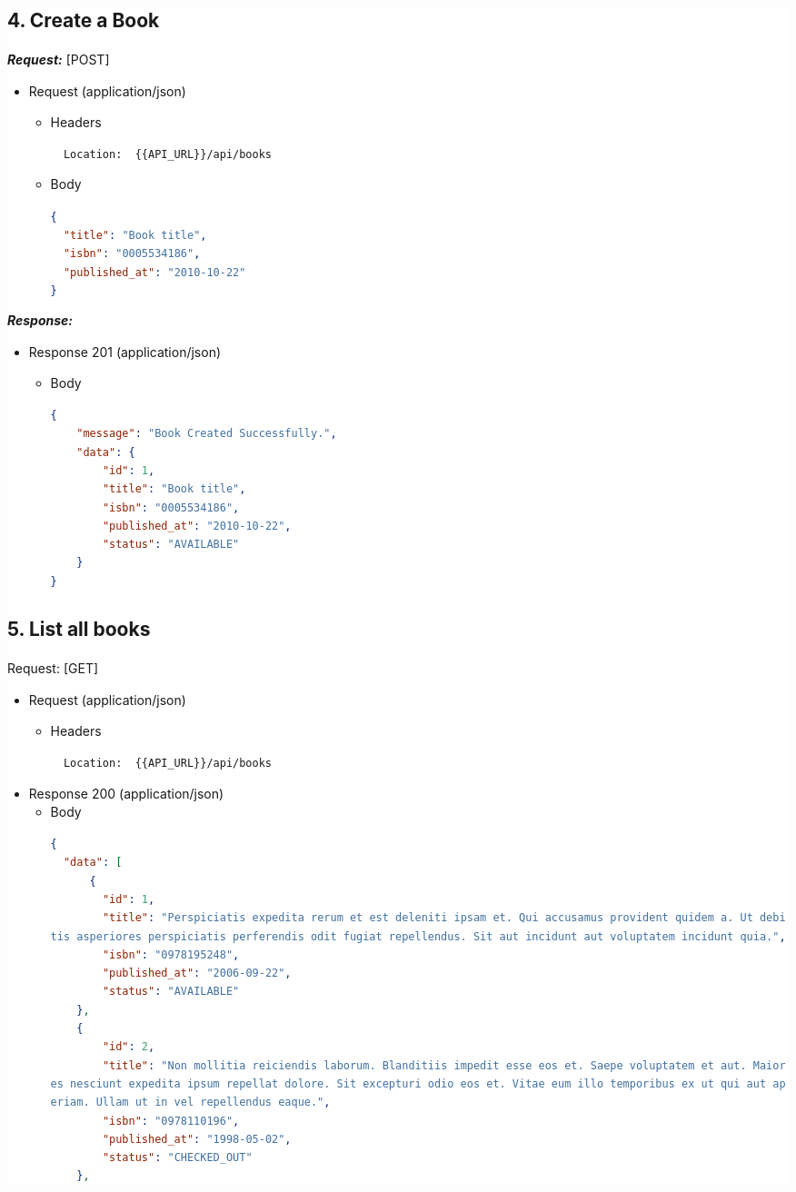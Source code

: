 
## 4. Create a Book
***Request:***
[POST]
+ Request (application/json)
    + Headers

            Location:  {{API_URL}}/api/books

    + Body
        ```json
        {
          "title": "Book title",
          "isbn": "0005534186",
          "published_at": "2010-10-22"
        }
        ```
***Response:***
+ Response 201 (application/json)

    + Body
        ```json
        {
            "message": "Book Created Successfully.",
            "data": {
                "id": 1,
                "title": "Book title",
                "isbn": "0005534186",
                "published_at": "2010-10-22",
                "status": "AVAILABLE"
            }
        }
        ```
    

## 5. List all books
Request: [GET]
+ Request (application/json)
    + Headers

            Location:  {{API_URL}}/api/books

+ Response 200 (application/json)
    + Body
      ```json
      {
        "data": [
            {
              "id": 1,
              "title": "Perspiciatis expedita rerum et est deleniti ipsam et. Qui accusamus provident quidem a. Ut debitis asperiores perspiciatis perferendis odit fugiat repellendus. Sit aut incidunt aut voluptatem incidunt quia.",
              "isbn": "0978195248",
              "published_at": "2006-09-22",
              "status": "AVAILABLE"
          },
          {
              "id": 2,
              "title": "Non mollitia reiciendis laborum. Blanditiis impedit esse eos et. Saepe voluptatem et aut. Maiores nesciunt expedita ipsum repellat dolore. Sit excepturi odio eos et. Vitae eum illo temporibus ex ut qui aut aperiam. Ullam ut in vel repellendus eaque.",
              "isbn": "0978110196",
              "published_at": "1998-05-02",
              "status": "CHECKED_OUT"
          },